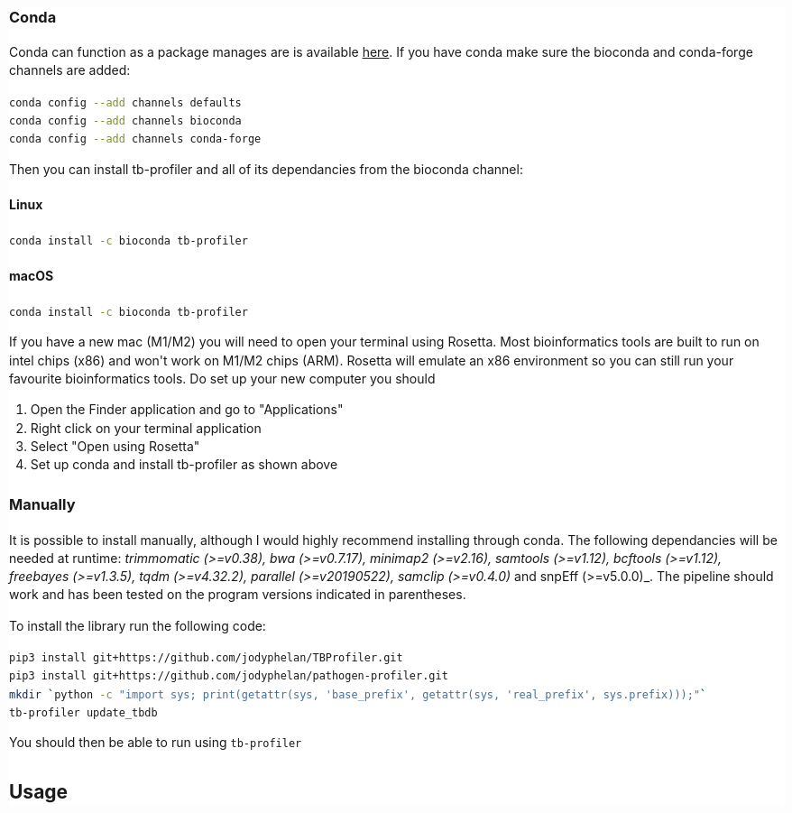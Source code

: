 ### Conda

Conda can function as a package manages are is available [here](https://docs.conda.io/en/latest/miniconda.html). If you have conda make sure the bioconda and conda-forge channels are added:

```bash
conda config --add channels defaults
conda config --add channels bioconda
conda config --add channels conda-forge
```

Then you can install tb-profiler and all of its dependancies from the bioconda channel:

#### Linux

```bash
conda install -c bioconda tb-profiler
```

#### macOS

```bash
conda install -c bioconda tb-profiler 
```

If you have a new mac (M1/M2) you will need to open your terminal using Rosetta. Most bioinformatics tools are built to run on intel chips (x86) and won't work on M1/M2 chips (ARM). Rosetta will emulate an x86 environment so you can still run your favourite bioinformatics tools. Do set up your new computer you should 

1. Open the Finder application and go to "Applications"
2. Right click on your terminal application
3. Select "Open using Rosetta"
4. Set up conda and install tb-profiler as shown above

### Manually

It is possible to install manually, although I would highly recommend installing through conda. The following dependancies will be needed at runtime: _trimmomatic \(&gt;=v0.38\), bwa \(&gt;=v0.7.17\), minimap2 \(&gt;=v2.16\), samtools \(&gt;=v1.12\), bcftools \(&gt;=v1.12\), freebayes \(&gt;=v1.3.5\), tqdm \(&gt;=v4.32.2\), parallel \(&gt;=v20190522\), samclip \(&gt;=v0.4.0\)_ and snpEff \(&gt;=v5.0.0\)_. The pipeline should work and has been tested on the program versions indicated in parentheses.

To install the library run the following code:
```bash
pip3 install git+https://github.com/jodyphelan/TBProfiler.git
pip3 install git+https://github.com/jodyphelan/pathogen-profiler.git
mkdir `python -c "import sys; print(getattr(sys, 'base_prefix', getattr(sys, 'real_prefix', sys.prefix)));"`
tb-profiler update_tbdb
```

You should then be able to run using `tb-profiler`

## Usage
